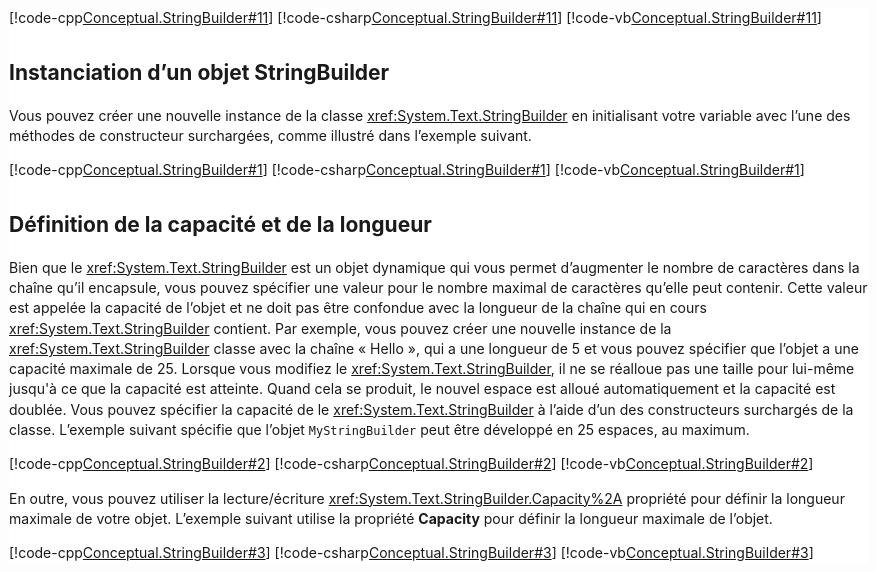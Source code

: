  [!code-cpp[Conceptual.StringBuilder#11](../../../samples/snippets/cpp/VS_Snippets_CLR/Conceptual.StringBuilder/cpp/example.cpp#11)]
 [!code-csharp[Conceptual.StringBuilder#11](../../../samples/snippets/csharp/VS_Snippets_CLR/Conceptual.StringBuilder/cs/Example.cs#11)]
 [!code-vb[Conceptual.StringBuilder#11](../../../samples/snippets/visualbasic/VS_Snippets_CLR/Conceptual.StringBuilder/vb/Example.vb#11)]  
  
## <a name="instantiating-a-stringbuilder-object"></a>Instanciation d’un objet StringBuilder  
 Vous pouvez créer une nouvelle instance de la classe <xref:System.Text.StringBuilder> en initialisant votre variable avec l’une des méthodes de constructeur surchargées, comme illustré dans l’exemple suivant.  
  
 [!code-cpp[Conceptual.StringBuilder#1](../../../samples/snippets/cpp/VS_Snippets_CLR/Conceptual.StringBuilder/cpp/example.cpp#1)]
 [!code-csharp[Conceptual.StringBuilder#1](../../../samples/snippets/csharp/VS_Snippets_CLR/Conceptual.StringBuilder/cs/Example.cs#1)]
 [!code-vb[Conceptual.StringBuilder#1](../../../samples/snippets/visualbasic/VS_Snippets_CLR/Conceptual.StringBuilder/vb/Example.vb#1)]  
  
## <a name="setting-the-capacity-and-length"></a>Définition de la capacité et de la longueur  
 Bien que le <xref:System.Text.StringBuilder> est un objet dynamique qui vous permet d’augmenter le nombre de caractères dans la chaîne qu’il encapsule, vous pouvez spécifier une valeur pour le nombre maximal de caractères qu’elle peut contenir. Cette valeur est appelée la capacité de l’objet et ne doit pas être confondue avec la longueur de la chaîne qui en cours <xref:System.Text.StringBuilder> contient. Par exemple, vous pouvez créer une nouvelle instance de la <xref:System.Text.StringBuilder> classe avec la chaîne « Hello », qui a une longueur de 5 et vous pouvez spécifier que l’objet a une capacité maximale de 25. Lorsque vous modifiez le <xref:System.Text.StringBuilder>, il ne se réalloue pas une taille pour lui-même jusqu'à ce que la capacité est atteinte. Quand cela se produit, le nouvel espace est alloué automatiquement et la capacité est doublée. Vous pouvez spécifier la capacité de le <xref:System.Text.StringBuilder> à l’aide d’un des constructeurs surchargés de la classe. L’exemple suivant spécifie que l’objet `MyStringBuilder` peut être développé en 25 espaces, au maximum.  
  
 [!code-cpp[Conceptual.StringBuilder#2](../../../samples/snippets/cpp/VS_Snippets_CLR/Conceptual.StringBuilder/cpp/example.cpp#2)]
 [!code-csharp[Conceptual.StringBuilder#2](../../../samples/snippets/csharp/VS_Snippets_CLR/Conceptual.StringBuilder/cs/Example.cs#2)]
 [!code-vb[Conceptual.StringBuilder#2](../../../samples/snippets/visualbasic/VS_Snippets_CLR/Conceptual.StringBuilder/vb/Example.vb#2)]  
  
 En outre, vous pouvez utiliser la lecture/écriture <xref:System.Text.StringBuilder.Capacity%2A> propriété pour définir la longueur maximale de votre objet. L’exemple suivant utilise la propriété **Capacity** pour définir la longueur maximale de l’objet.  
  
 [!code-cpp[Conceptual.StringBuilder#3](../../../samples/snippets/cpp/VS_Snippets_CLR/Conceptual.StringBuilder/cpp/example.cpp#3)]
 [!code-csharp[Conceptual.StringBuilder#3](../../../samples/snippets/csharp/VS_Snippets_CLR/Conceptual.StringBuilder/cs/Example.cs#3)]
 [!code-vb[Conceptual.StringBuilder#3](../../../samples/snippets/visualbasic/VS_Snippets_CLR/Conceptual.StringBuilder/vb/Example.vb#3)]  
  